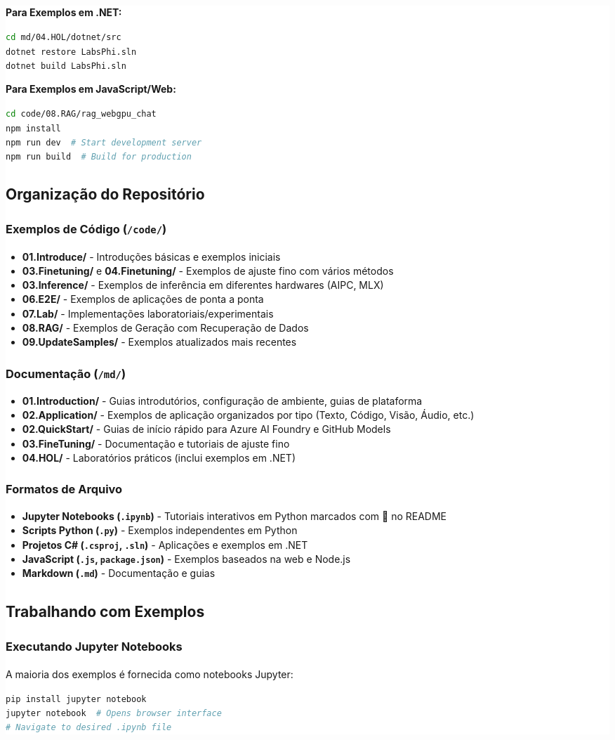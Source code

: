 **Para Exemplos em .NET:**
```bash
cd md/04.HOL/dotnet/src
dotnet restore LabsPhi.sln
dotnet build LabsPhi.sln
```

**Para Exemplos em JavaScript/Web:**
```bash
cd code/08.RAG/rag_webgpu_chat
npm install
npm run dev  # Start development server
npm run build  # Build for production
```

## Organização do Repositório

### Exemplos de Código (`/code/`)

- **01.Introduce/** - Introduções básicas e exemplos iniciais
- **03.Finetuning/** e **04.Finetuning/** - Exemplos de ajuste fino com vários métodos
- **03.Inference/** - Exemplos de inferência em diferentes hardwares (AIPC, MLX)
- **06.E2E/** - Exemplos de aplicações de ponta a ponta
- **07.Lab/** - Implementações laboratoriais/experimentais
- **08.RAG/** - Exemplos de Geração com Recuperação de Dados
- **09.UpdateSamples/** - Exemplos atualizados mais recentes

### Documentação (`/md/`)

- **01.Introduction/** - Guias introdutórios, configuração de ambiente, guias de plataforma
- **02.Application/** - Exemplos de aplicação organizados por tipo (Texto, Código, Visão, Áudio, etc.)
- **02.QuickStart/** - Guias de início rápido para Azure AI Foundry e GitHub Models
- **03.FineTuning/** - Documentação e tutoriais de ajuste fino
- **04.HOL/** - Laboratórios práticos (inclui exemplos em .NET)

### Formatos de Arquivo

- **Jupyter Notebooks (`.ipynb`)** - Tutoriais interativos em Python marcados com 📓 no README
- **Scripts Python (`.py`)** - Exemplos independentes em Python
- **Projetos C# (`.csproj`, `.sln`)** - Aplicações e exemplos em .NET
- **JavaScript (`.js`, `package.json`)** - Exemplos baseados na web e Node.js
- **Markdown (`.md`)** - Documentação e guias

## Trabalhando com Exemplos

### Executando Jupyter Notebooks

A maioria dos exemplos é fornecida como notebooks Jupyter:
```bash
pip install jupyter notebook
jupyter notebook  # Opens browser interface
# Navigate to desired .ipynb file
```
